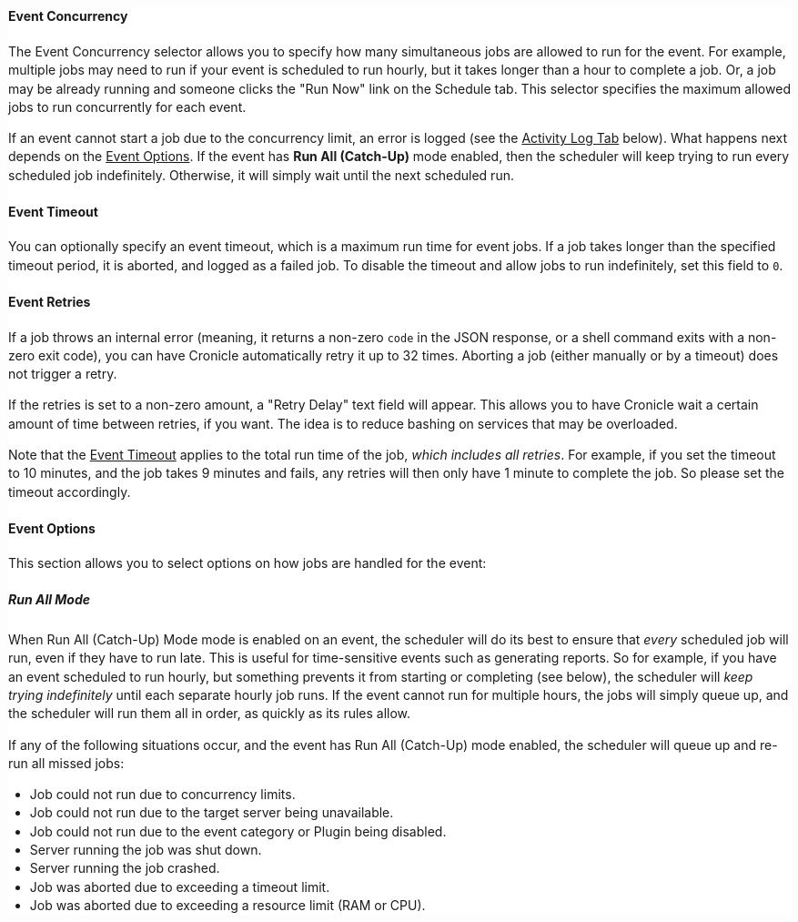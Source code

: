 #### Event Concurrency

The Event Concurrency selector allows you to specify how many simultaneous jobs are allowed to run for the event.  For example, multiple jobs may need to run if your event is scheduled to run hourly, but it takes longer than a hour to complete a job.  Or, a job may be already running and someone clicks the "Run Now" link on the Schedule tab.  This selector specifies the maximum allowed jobs to run concurrently for each event.

If an event cannot start a job due to the concurrency limit, an error is logged (see the [Activity Log Tab](#activity-log-tab) below).  What happens next depends on the [Event Options](#event-options).  If the event has **Run All (Catch-Up)** mode enabled, then the scheduler will keep trying to run every scheduled job indefinitely.  Otherwise, it will simply wait until the next scheduled run.

#### Event Timeout

You can optionally specify an event timeout, which is a maximum run time for event jobs.  If a job takes longer than the specified timeout period, it is aborted, and logged as a failed job.  To disable the timeout and allow jobs to run indefinitely, set this field to `0`.

#### Event Retries

If a job throws an internal error (meaning, it returns a non-zero `code` in the JSON response, or a shell command exits with a non-zero exit code), you can have Cronicle automatically retry it up to 32 times.  Aborting a job (either manually or by a timeout) does not trigger a retry.

If the retries is set to a non-zero amount, a "Retry Delay" text field will appear.  This allows you to have Cronicle wait a certain amount of time between retries, if you want.  The idea is to reduce bashing on services that may be overloaded.

Note that the [Event Timeout](#event-timeout) applies to the total run time of the job, *which includes all retries*.  For example, if you set the timeout to 10 minutes, and the job takes 9 minutes and fails, any retries will then only have 1 minute to complete the job.  So please set the timeout accordingly.

#### Event Options

This section allows you to select options on how jobs are handled for the event:

##### Run All Mode

When Run All (Catch-Up) Mode mode is enabled on an event, the scheduler will do its best to ensure that *every* scheduled job will run, even if they have to run late.  This is useful for time-sensitive events such as generating reports.  So for example, if you have an event scheduled to run hourly, but something prevents it from starting or completing (see below), the scheduler will *keep trying indefinitely* until each separate hourly job runs.  If the event cannot run for multiple hours, the jobs will simply queue up, and the scheduler will run them all in order, as quickly as its rules allow.

If any of the following situations occur, and the event has Run All (Catch-Up) mode enabled, the scheduler will queue up and re-run all missed jobs:

* Job could not run due to concurrency limits.
* Job could not run due to the target server being unavailable.
* Job could not run due to the event category or Plugin being disabled.
* Server running the job was shut down.
* Server running the job crashed.
* Job was aborted due to exceeding a timeout limit.
* Job was aborted due to exceeding a resource limit (RAM or CPU).
